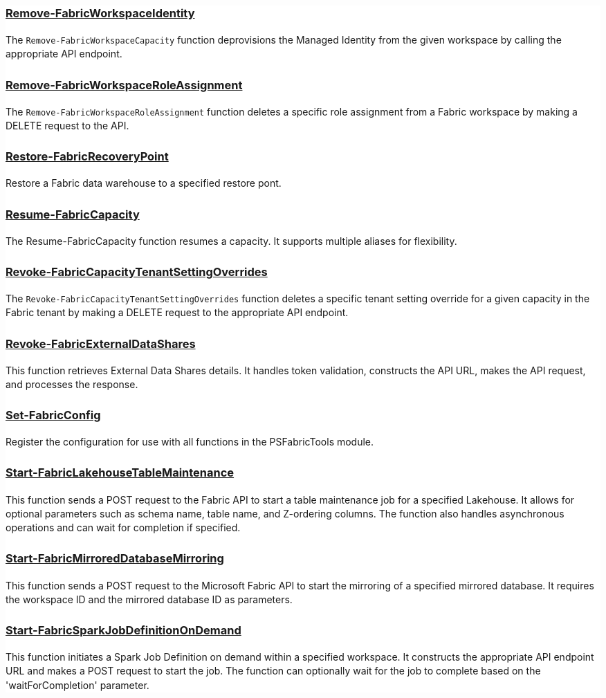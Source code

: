 ### [Remove-FabricWorkspaceIdentity](Remove-FabricWorkspaceIdentity.md)
The `Remove-FabricWorkspaceCapacity` function deprovisions the Managed Identity from the given workspace by calling the appropriate API endpoint.

### [Remove-FabricWorkspaceRoleAssignment](Remove-FabricWorkspaceRoleAssignment.md)
The `Remove-FabricWorkspaceRoleAssignment` function deletes a specific role assignment from a Fabric workspace by making a DELETE request to the API.

### [Restore-FabricRecoveryPoint](Restore-FabricRecoveryPoint.md)
Restore a Fabric data warehouse to a specified restore pont.

### [Resume-FabricCapacity](Resume-FabricCapacity.md)
The Resume-FabricCapacity function resumes a capacity. It supports multiple aliases for flexibility.

### [Revoke-FabricCapacityTenantSettingOverrides](Revoke-FabricCapacityTenantSettingOverrides.md)
The `Revoke-FabricCapacityTenantSettingOverrides` function deletes a specific tenant setting override for a given capacity in the Fabric tenant by making a DELETE request to the appropriate API endpoint.

### [Revoke-FabricExternalDataShares](Revoke-FabricExternalDataShares.md)
This function retrieves External Data Shares details. It handles token validation, constructs the API URL, makes the API request, and processes the response.

### [Set-FabricConfig](Set-FabricConfig.md)
Register the configuration for use with all functions in the PSFabricTools module.

### [Start-FabricLakehouseTableMaintenance](Start-FabricLakehouseTableMaintenance.md)
This function sends a POST request to the Fabric API to start a table maintenance job for a specified Lakehouse. It allows for optional parameters such as schema name, table name, and Z-ordering columns. The function also handles asynchronous operations and can wait for completion if specified.

### [Start-FabricMirroredDatabaseMirroring](Start-FabricMirroredDatabaseMirroring.md)
This function sends a POST request to the Microsoft Fabric API to start the mirroring of a specified mirrored database. It requires the workspace ID and the mirrored database ID as parameters.

### [Start-FabricSparkJobDefinitionOnDemand](Start-FabricSparkJobDefinitionOnDemand.md)
This function initiates a Spark Job Definition on demand within a specified workspace. It constructs the appropriate API endpoint URL and makes a POST request to start the job. The function can optionally wait for the job to complete based on the 'waitForCompletion' parameter.
